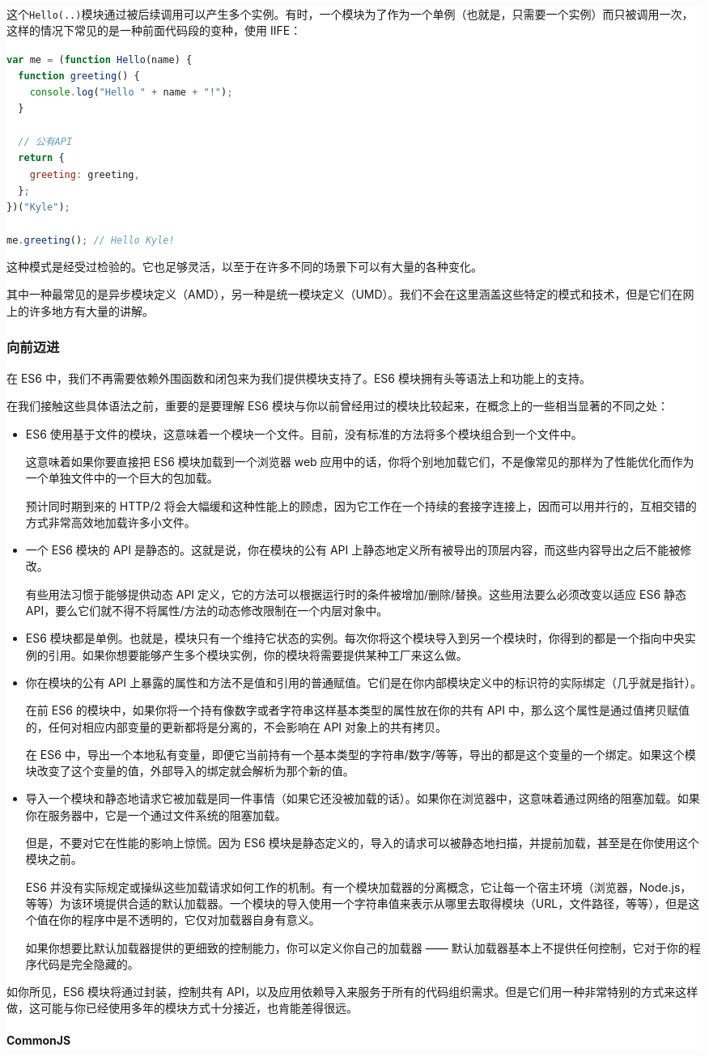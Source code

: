 这个`Hello(..)`模块通过被后续调用可以产生多个实例。有时，一个模块为了作为一个单例（也就是，只需要一个实例）而只被调用一次，这样的情况下常见的是一种前面代码段的变种，使用 IIFE：

```js
var me = (function Hello(name) {
  function greeting() {
    console.log("Hello " + name + "!");
  }

  // 公有API
  return {
    greeting: greeting,
  };
})("Kyle");

me.greeting(); // Hello Kyle!
```

这种模式是经受过检验的。它也足够灵活，以至于在许多不同的场景下可以有大量的各种变化。

其中一种最常见的是异步模块定义（AMD），另一种是统一模块定义（UMD）。我们不会在这里涵盖这些特定的模式和技术，但是它们在网上的许多地方有大量的讲解。

### 向前迈进

在 ES6 中，我们不再需要依赖外围函数和闭包来为我们提供模块支持了。ES6 模块拥有头等语法上和功能上的支持。

在我们接触这些具体语法之前，重要的是要理解 ES6 模块与你以前曾经用过的模块比较起来，在概念上的一些相当显著的不同之处：

- ES6 使用基于文件的模块，这意味着一个模块一个文件。目前，没有标准的方法将多个模块组合到一个文件中。

  这意味着如果你要直接把 ES6 模块加载到一个浏览器 web 应用中的话，你将个别地加载它们，不是像常见的那样为了性能优化而作为一个单独文件中的一个巨大的包加载。

  预计同时期到来的 HTTP/2 将会大幅缓和这种性能上的顾虑，因为它工作在一个持续的套接字连接上，因而可以用并行的，互相交错的方式非常高效地加载许多小文件。

- 一个 ES6 模块的 API 是静态的。这就是说，你在模块的公有 API 上静态地定义所有被导出的顶层内容，而这些内容导出之后不能被修改。

  有些用法习惯于能够提供动态 API 定义，它的方法可以根据运行时的条件被增加/删除/替换。这些用法要么必须改变以适应 ES6 静态 API，要么它们就不得不将属性/方法的动态修改限制在一个内层对象中。

- ES6 模块都是单例。也就是，模块只有一个维持它状态的实例。每次你将这个模块导入到另一个模块时，你得到的都是一个指向中央实例的引用。如果你想要能够产生多个模块实例，你的模块将需要提供某种工厂来这么做。

- 你在模块的公有 API 上暴露的属性和方法不是值和引用的普通赋值。它们是在你内部模块定义中的标识符的实际绑定（几乎就是指针）。

  在前 ES6 的模块中，如果你将一个持有像数字或者字符串这样基本类型的属性放在你的共有 API 中，那么这个属性是通过值拷贝赋值的，任何对相应内部变量的更新都将是分离的，不会影响在 API 对象上的共有拷贝。

  在 ES6 中，导出一个本地私有变量，即便它当前持有一个基本类型的字符串/数字/等等，导出的都是这个变量的一个绑定。如果这个模块改变了这个变量的值，外部导入的绑定就会解析为那个新的值。

- 导入一个模块和静态地请求它被加载是同一件事情（如果它还没被加载的话）。如果你在浏览器中，这意味着通过网络的阻塞加载。如果你在服务器中，它是一个通过文件系统的阻塞加载。

  但是，不要对它在性能的影响上惊慌。因为 ES6 模块是静态定义的，导入的请求可以被静态地扫描，并提前加载，甚至是在你使用这个模块之前。

  ES6 并没有实际规定或操纵这些加载请求如何工作的机制。有一个模块加载器的分离概念，它让每一个宿主环境（浏览器，Node.js，等等）为该环境提供合适的默认加载器。一个模块的导入使用一个字符串值来表示从哪里去取得模块（URL，文件路径，等等），但是这个值在你的程序中是不透明的，它仅对加载器自身有意义。

  如果你想要比默认加载器提供的更细致的控制能力，你可以定义你自己的加载器 —— 默认加载器基本上不提供任何控制，它对于你的程序代码是完全隐藏的。

如你所见，ES6 模块将通过封装，控制共有 API，以及应用依赖导入来服务于所有的代码组织需求。但是它们用一种非常特别的方式来这样做，这可能与你已经使用多年的模块方式十分接近，也肯能差得很远。

#### CommonJS
